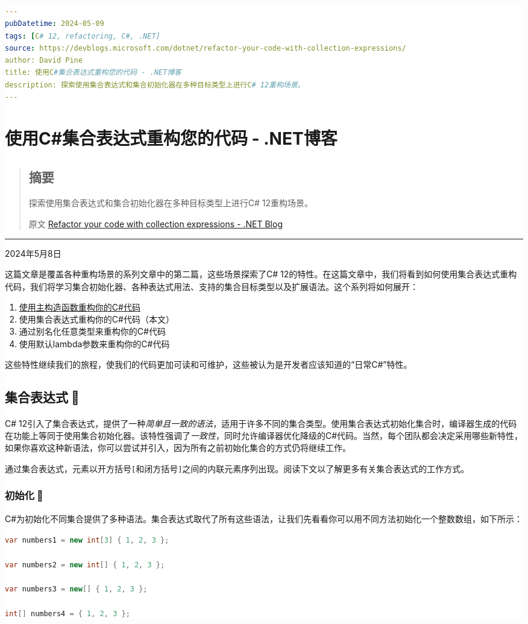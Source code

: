 ```yaml
---
pubDatetime: 2024-05-09
tags: [C# 12, refactoring, C#, .NET]
source: https://devblogs.microsoft.com/dotnet/refactor-your-code-with-collection-expressions/
author: David Pine
title: 使用C#集合表达式重构您的代码 - .NET博客
description: 探索使用集合表达式和集合初始化器在多种目标类型上进行C# 12重构场景。
---
```


# 使用C#集合表达式重构您的代码 - .NET博客

> ## 摘要
>
> 探索使用集合表达式和集合初始化器在多种目标类型上进行C# 12重构场景。
>
> 原文 [Refactor your code with collection expressions - .NET Blog](https://devblogs.microsoft.com/dotnet/refactor-your-code-with-collection-expressions/)

---

2024年5月8日

这篇文章是覆盖各种重构场景的系列文章中的第二篇，这些场景探索了C# 12的特性。在这篇文章中，我们将看到如何使用集合表达式重构代码，我们将学习集合初始化器、各种表达式用法、支持的集合目标类型以及扩展语法。这个系列将如何展开：

1.  [使用主构造函数重构你的C#代码](https://devblogs.microsoft.com/dotnet/csharp-primary-constructors-refactoring/)
2.  使用集合表达式重构你的C#代码（本文）
3.  通过别名化任意类型来重构你的C#代码
4.  使用默认lambda参数来重构你的C#代码

这些特性继续我们的旅程，使我们的代码更加可读和可维护，这些被认为是开发者应该知道的“日常C#”特性。

## 集合表达式 🎨

C# 12引入了集合表达式，提供了一种*简单且一致的语法*，适用于许多不同的集合类型。使用集合表达式初始化集合时，编译器生成的代码在功能上等同于使用集合初始化器。该特性强调了*一致性*，同时允许编译器优化降级的C#代码。当然，每个团队都会决定采用哪些新特性，如果你喜欢这种新语法，你可以尝试并引入，因为所有之前初始化集合的方式仍将继续工作。

通过集合表达式，元素以开方括号`[`和闭方括号`]`之间的内联元素序列出现。阅读下文以了解更多有关集合表达式的工作方式。

### 初始化 🌱

C#为初始化不同集合提供了多种语法。集合表达式取代了所有这些语法，让我们先看看你可以用不同方法初始化一个整数数组，如下所示：

```csharp
var numbers1 = new int[3] { 1, 2, 3 };

var numbers2 = new int[] { 1, 2, 3 };

var numbers3 = new[] { 1, 2, 3 };

int[] numbers4 = { 1, 2, 3 };
```
